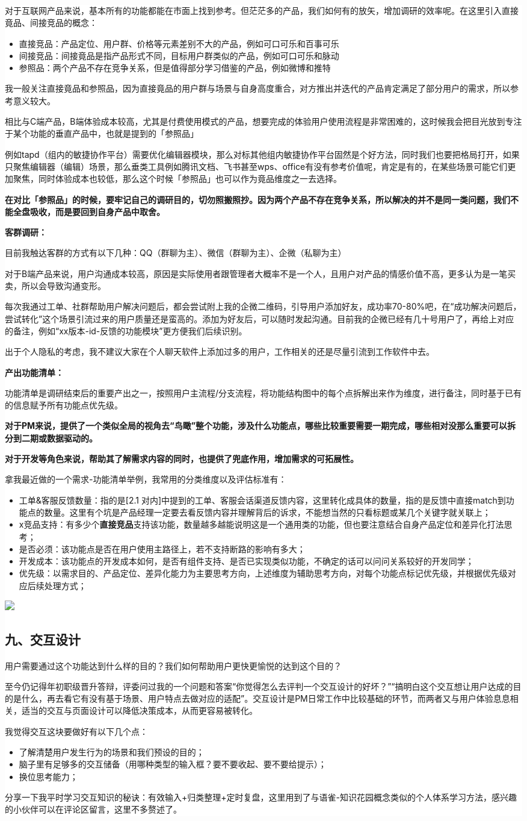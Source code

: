 对于互联网产品来说，基本所有的功能都能在市面上找到参考。但茫茫多的产品，我们如何有的放矢，增加调研的效率呢。在这里引入直接竟品、间接竞品的概念：

*   直接竞品：产品定位、用户群、价格等元素差别不大的产品，例如可口可乐和百事可乐
*   间接竞品：间接竟品是指产品形式不同，目标用户群类似的产品，例如可口可乐和脉动
*   参照品：两个产品不存在竞争关系，但是值得部分学习借鉴的产品，例如微博和推特

我一般关注直接竟品和参照品，因为直接竟品的用户群与场景与自身高度重合，对方推出并迭代的产品肯定满足了部分用户的需求，所以参考意义较大。

相比与C端产品，B端体验成本较高，尤其是付费使用模式的产品，想要完成的体验用户使用流程是非常困难的，这时候我会把目光放到专注于某个功能的垂直产品中，也就是提到的「参照品」

例如tapd（组内的敏捷协作平台）需要优化编辑器模块，那么对标其他组内敏捷协作平台固然是个好方法，同时我们也要把格局打开，如果只聚焦编辑器（编辑）场景，那么垂类工具例如腾讯文档、飞书甚至wps、office有没有参考价值呢，肯定是有的，在某些场景可能它们更加聚焦，同时体验成本也较低，那么这个时候「参照品」也可以作为竟品维度之一去选择。

**在对比「参照品」的时候，要牢记自己的调研目的，切勿照搬照抄。因为两个产品不存在竞争关系，所以解决的并不是同一类问题，我们不能全盘吸收，而是要回到自身产品中取舍。**

**客群调研：**

目前我触达客群的方式有以下几种：QQ（群聊为主）、微信（群聊为主）、企微（私聊为主）

对于B端产品来说，用户沟通成本较高，原因是实际使用者跟管理者大概率不是一个人，且用户对产品的情感价值不高，更多认为是一笔买卖，所以会导致沟通变形。

每次我通过工单、社群帮助用户解决问题后，都会尝试附上我的企微二维码，引导用户添加好友，成功率70-80%吧，在“成功解决问题后，尝试转化”这个场景引流过来的用户质量还是蛮高的。添加为好友后，可以随时发起沟通。目前我的企微已经有几十号用户了，再给上对应的备注，例如“xx版本-id-反馈的功能模块”更方便我们后续识别。

出于个人隐私的考虑，我不建议大家在个人聊天软件上添加过多的用户，工作相关的还是尽量引流到工作软件中去。

**产出功能清单：**

功能清单是调研结束后的重要产出之一，按照用户主流程/分支流程，将功能结构图中的每个点拆解出来作为维度，进行备注，同时基于已有的信息赋予所有功能点优先级。

**对于PM来说，提供了一个类似全局的视角去“鸟瞰”整个功能，涉及什么功能点，哪些比较重要需要一期完成，哪些相对没那么重要可以拆分到二期或数据驱动的。**

**对于开发等角色来说，帮助其了解需求内容的同时，也提供了兜底作用，增加需求的可拓展性。**

拿我最近做的一个需求-功能清单举例，我常用的分类维度以及评估标准有：

*   工单&客服反馈数量：指的是\[2.1 对内\]中提到的工单、客服会话渠道反馈内容，这里转化成具体的数量，指的是反馈中直接match到功能点的数量。这里有个坑是产品经理一定要去看反馈内容并理解背后的诉求，不能想当然的只看标题或某几个关键字就关联上；
*   x竞品支持：有多少个**直接竞品**支持该功能，数量越多越能说明这是一个通用类的功能，但也要注意结合自身产品定位和差异化打法思考；
*   是否必须：该功能点是否在用户使用主路径上，若不支持断路的影响有多大；
*   开发成本：该功能点的开发成本如何，是否有组件支持、是否已实现类似功能，不确定的话可以问问关系较好的开发同学；
*   优先级：以需求目的、产品定位、差异化能力为主要思考方向，上述维度为辅助思考方向，对每个功能点标记优先级，并根据优先级对应后续处理方式；

![](https://image.woshipm.com/wp-files/2022/07/Dw7hGXg2gypSZuafY1S5.png)

## 九、交互设计

用户需要通过这个功能达到什么样的目的？我们如何帮助用户更快更愉悦的达到这个目的？

至今仍记得年初职级晋升答辩，评委问过我的一个问题和答案“你觉得怎么去评判一个交互设计的好坏？”“搞明白这个交互想让用户达成的目的是什么，再去看它有没有基于场景、用户特点去做对应的适配”。交互设计是PM日常工作中比较基础的环节，而两者又与用户体验息息相关，适当的交互与页面设计可以降低决策成本，从而更容易被转化。

我觉得交互这块要做好有以下几个点：

*   了解清楚用户发生行为的场景和我们预设的目的；
*   脑子里有足够多的交互储备（用哪种类型的输入框？要不要收起、要不要给提示）；
*   换位思考能力；

分享一下我平时学习交互知识的秘诀：有效输入+归类整理+定时复盘，这里用到了与语雀-知识花园概念类似的个人体系学习方法，感兴趣的小伙伴可以在评论区留言，这里不多赘述了。
